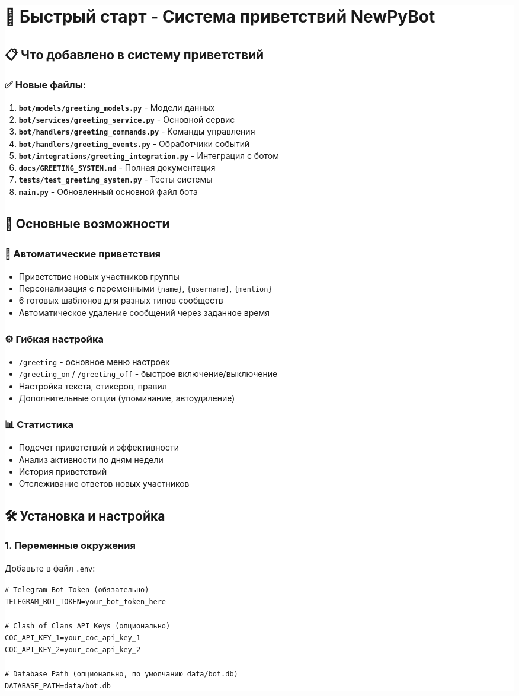 # 🚀 Быстрый старт - Система приветствий NewPyBot

## 📋 Что добавлено в систему приветствий

### ✅ Новые файлы:

1. **`bot/models/greeting_models.py`** - Модели данных
2. **`bot/services/greeting_service.py`** - Основной сервис
3. **`bot/handlers/greeting_commands.py`** - Команды управления
4. **`bot/handlers/greeting_events.py`** - Обработчики событий
5. **`bot/integrations/greeting_integration.py`** - Интеграция с ботом
6. **`docs/GREETING_SYSTEM.md`** - Полная документация
7. **`tests/test_greeting_system.py`** - Тесты системы
8. **`main.py`** - Обновленный основной файл бота

## 🎯 Основные возможности

### 🤝 Автоматические приветствия
- Приветствие новых участников группы
- Персонализация с переменными `{name}`, `{username}`, `{mention}`
- 6 готовых шаблонов для разных типов сообществ
- Автоматическое удаление сообщений через заданное время

### ⚙️ Гибкая настройка
- `/greeting` - основное меню настроек
- `/greeting_on` / `/greeting_off` - быстрое включение/выключение
- Настройка текста, стикеров, правил
- Дополнительные опции (упоминание, автоудаление)

### 📊 Статистика
- Подсчет приветствий и эффективности
- Анализ активности по дням недели
- История приветствий
- Отслеживание ответов новых участников

## 🛠️ Установка и настройка

### 1. Переменные окружения

Добавьте в файл `.env`:

```env
# Telegram Bot Token (обязательно)
TELEGRAM_BOT_TOKEN=your_bot_token_here

# Clash of Clans API Keys (опционально)
COC_API_KEY_1=your_coc_api_key_1
COC_API_KEY_2=your_coc_api_key_2

# Database Path (опционально, по умолчанию data/bot.db)
DATABASE_PATH=data/bot.db
```
